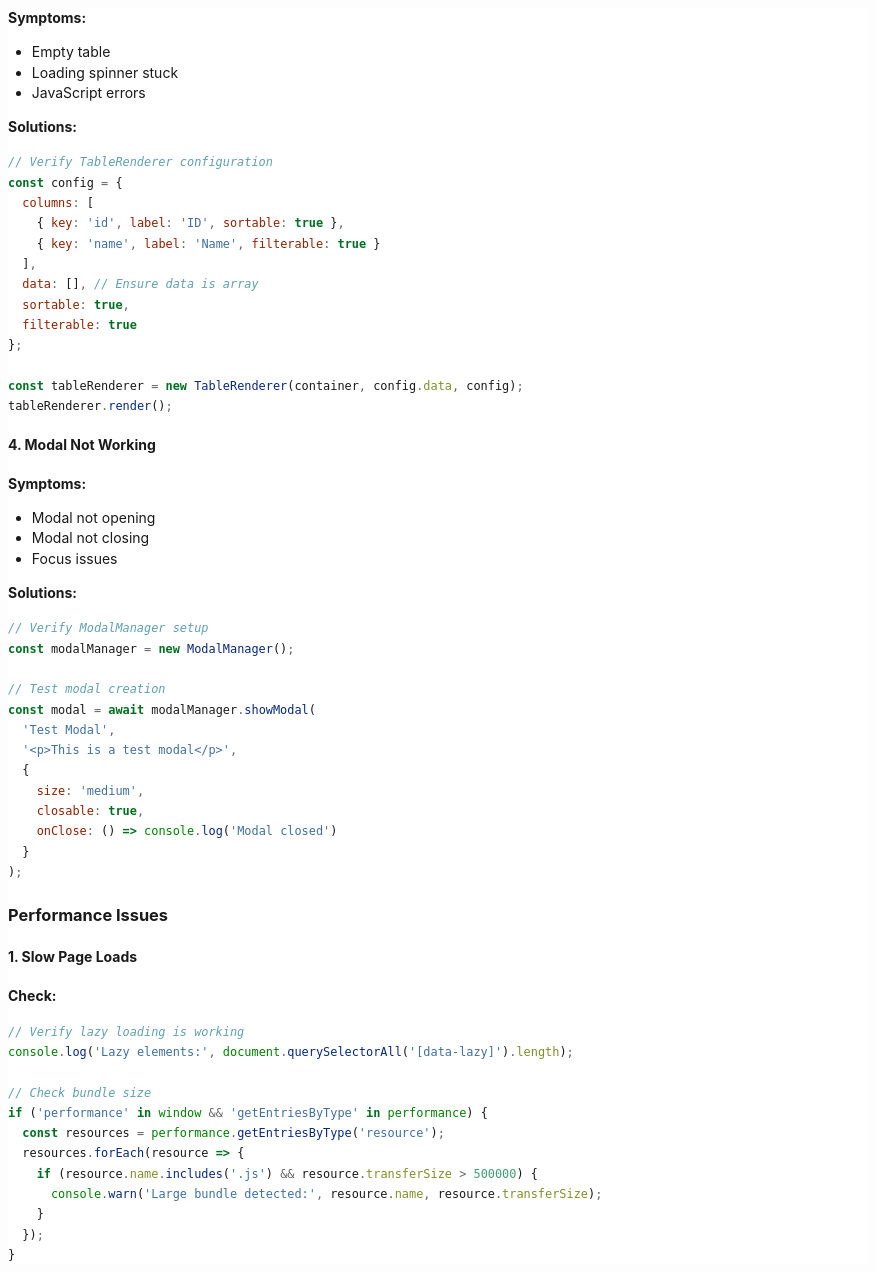 **Symptoms:**
- Empty table
- Loading spinner stuck
- JavaScript errors

**Solutions:**
```javascript
// Verify TableRenderer configuration
const config = {
  columns: [
    { key: 'id', label: 'ID', sortable: true },
    { key: 'name', label: 'Name', filterable: true }
  ],
  data: [], // Ensure data is array
  sortable: true,
  filterable: true
};

const tableRenderer = new TableRenderer(container, config.data, config);
tableRenderer.render();
```

#### 4. Modal Not Working

**Symptoms:**
- Modal not opening
- Modal not closing
- Focus issues

**Solutions:**
```javascript
// Verify ModalManager setup
const modalManager = new ModalManager();

// Test modal creation
const modal = await modalManager.showModal(
  'Test Modal',
  '<p>This is a test modal</p>',
  {
    size: 'medium',
    closable: true,
    onClose: () => console.log('Modal closed')
  }
);
```

### Performance Issues

#### 1. Slow Page Loads

**Check:**
```javascript
// Verify lazy loading is working
console.log('Lazy elements:', document.querySelectorAll('[data-lazy]').length);

// Check bundle size
if ('performance' in window && 'getEntriesByType' in performance) {
  const resources = performance.getEntriesByType('resource');
  resources.forEach(resource => {
    if (resource.name.includes('.js') && resource.transferSize > 500000) {
      console.warn('Large bundle detected:', resource.name, resource.transferSize);
    }
  });
}
```
